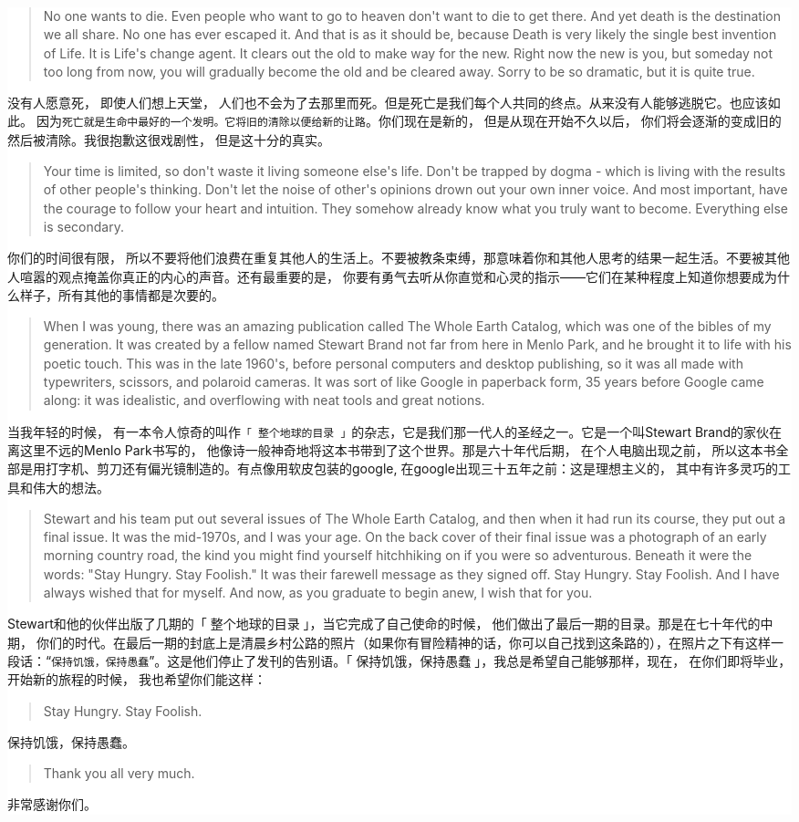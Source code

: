 > No one wants to die. Even people who want to go to heaven don't want 
> to die to get there. And yet death is the destination we all share. No 
> one has ever escaped it. And that is as it should be, because Death is 
> very likely the single best invention of Life. It is Life's change 
> agent. It clears out the old to make way for the new. Right now the 
> new is you, but someday not too long from now, you will gradually 
> become the old and be cleared away. Sorry to be so dramatic, but it is 
> quite true. 

没有人愿意死， 即使人们想上天堂， 人们也不会为了去那里而死。但是死亡是我们每个人共同的终点。从来没有人能够逃脱它。也应该如此。 
因为`死亡就是生命中最好的一个发明。它将旧的清除以便给新的让路`。你们现在是新的， 但是从现在开始不久以后， 
你们将会逐渐的变成旧的然后被清除。我很抱歉这很戏剧性， 但是这十分的真实。 

> Your time is limited, so don't waste it living someone else's life. 
> Don't be trapped by dogma - which is living with the results of other 
> people's thinking. Don't let the noise of other's opinions drown out 
> your own inner voice. And most important, have the courage to follow 
> your heart and intuition. They somehow already know what you truly 
> want to become. Everything else is secondary. 

你们的时间很有限， 所以不要将他们浪费在重复其他人的生活上。不要被教条束缚，那意味着你和其他人思考的结果一起生活。不要被其他人喧嚣的观点掩盖你真正的内心的声音。还有最重要的是， 
你要有勇气去听从你直觉和心灵的指示――它们在某种程度上知道你想要成为什么样子，所有其他的事情都是次要的。 

> When I was young, there was an amazing publication called The Whole 
> Earth Catalog, which was one of the bibles of my generation. It was 
> created by a fellow named Stewart Brand not far from here in Menlo 
> Park, and he brought it to life with his poetic touch. This was in the 
> late 1960's, before personal computers and desktop publishing, so it 
> was all made with typewriters, scissors, and polaroid cameras. It was 
> sort of like Google in paperback form, 35 years before Google came 
> along: it was idealistic, and overflowing with neat tools and great 
> notions. 

当我年轻的时候， 有一本令人惊奇的叫作`「 整个地球的目录 」`的杂志，它是我们那一代人的圣经之一。它是一个叫Stewart 
Brand的家伙在离这里不远的Menlo Park书写的， 他像诗一般神奇地将这本书带到了这个世界。那是六十年代后期， 在个人电脑出现之前， 
所以这本书全部是用打字机、剪刀还有偏光镜制造的。有点像用软皮包装的google, 在google出现三十五年之前：这是理想主义的， 
其中有许多灵巧的工具和伟大的想法。 

> Stewart and his team put out several issues of The Whole Earth 
> Catalog, and then when it had run its course, they put out a final 
> issue. It was the mid-1970s, and I was your age. On the back cover of 
> their final issue was a photograph of an early morning country road, 
> the kind you might find yourself hitchhiking on if you were so 
> adventurous. Beneath it were the words: "Stay Hungry. Stay Foolish." 
> It was their farewell message as they signed off. Stay Hungry. Stay 
> Foolish. And I have always wished that for myself. And now, as you 
> graduate to begin anew, I wish that for you. 

Stewart和他的伙伴出版了几期的「 整个地球的目录 」，当它完成了自己使命的时候， 他们做出了最后一期的目录。那是在七十年代的中期， 
你们的时代。在最后一期的封底上是清晨乡村公路的照片（如果你有冒险精神的话，你可以自己找到这条路的），在照片之下有这样一段话：“`保持饥饿，保持愚蠢`”。这是他们停止了发刊的告别语。「 保持饥饿，保持愚蠢 」，我总是希望自己能够那样，现在， 
在你们即将毕业，开始新的旅程的时候， 我也希望你们能这样： 

> Stay Hungry. Stay Foolish. 

保持饥饿，保持愚蠢。 

> Thank you all very much. 

非常感谢你们。
